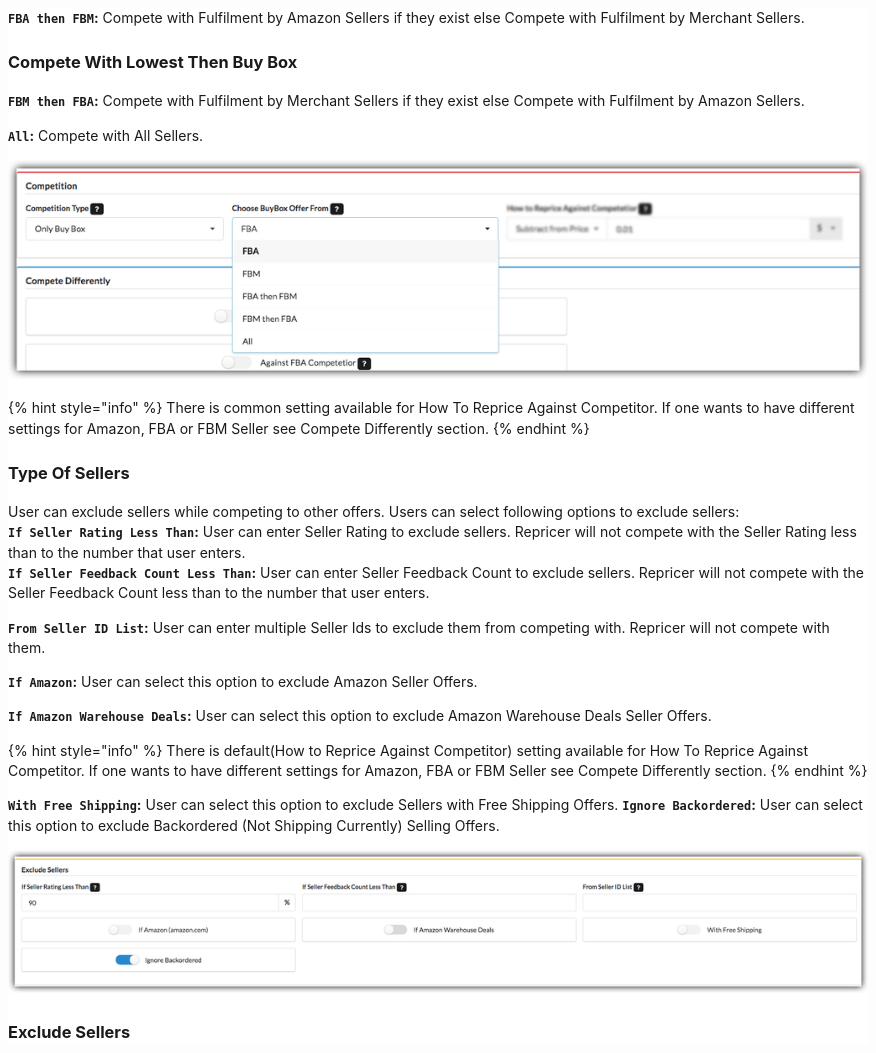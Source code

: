 **`FBA then FBM`:** Compete with Fulfilment by Amazon Sellers if they exist else Compete with Fulfilment by Merchant Sellers.

### Compete With Lowest Then Buy Box

**`FBM then FBA`:** Compete with Fulfilment by Merchant Sellers if they exist else Compete with Fulfilment by Amazon Sellers.

**`All`:** Compete with All Sellers.

![Sellers](.gitbook/assets/sellers.png)

{% hint style="info" %}
There is common setting available for How To Reprice Against Competitor. If one wants to have different settings for Amazon, FBA or FBM Seller see Compete Differently section.
{% endhint %}

### Type Of Sellers

User can exclude sellers while competing to other offers. Users can select following options to exclude sellers:  
 **`If Seller Rating Less Than`:** User can enter Seller Rating to exclude sellers. Repricer will not compete with the Seller Rating less than to the number that user enters.  
 **`If Seller Feedback Count Less Than`:** User can enter Seller Feedback Count to exclude sellers. Repricer will not compete with the Seller Feedback Count less than to the number that user enters.

**`From Seller ID List`:** User can enter multiple Seller Ids to exclude them from competing with. Repricer will not compete with them.

**`If Amazon`:** User can select this option to exclude Amazon Seller Offers.

**`If Amazon Warehouse Deals`:** User can select this option to exclude Amazon Warehouse Deals Seller Offers.

{% hint style="info" %}
There is default\(How to Reprice Against Competitor\) setting available for How To Reprice Against Competitor. If one wants to have different settings for Amazon, FBA or FBM Seller see Compete Differently section.
{% endhint %}

**`With Free Shipping`:** User can select this option to exclude Sellers with Free Shipping Offers. **`Ignore Backordered`:** User can select this option to exclude Backordered \(Not Shipping Currently\) Selling Offers.

![](.gitbook/assets/exclude-sellers.png)

### Exclude Sellers


